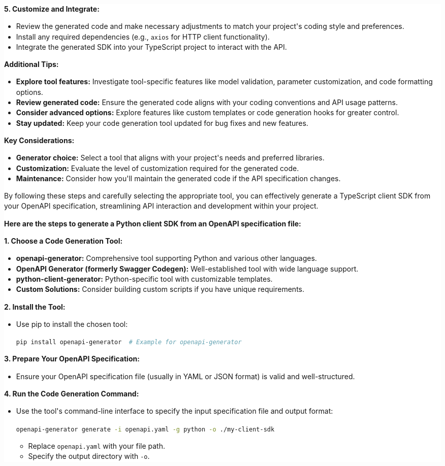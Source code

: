**5. Customize and Integrate:**

- Review the generated code and make necessary adjustments to match your project's coding style and preferences.
- Install any required dependencies (e.g., `axios` for HTTP client functionality).
- Integrate the generated SDK into your TypeScript project to interact with the API.

**Additional Tips:**

- **Explore tool features:** Investigate tool-specific features like model validation, parameter customization, and code formatting options.
- **Review generated code:** Ensure the generated code aligns with your coding conventions and API usage patterns.
- **Consider advanced options:** Explore features like custom templates or code generation hooks for greater control.
- **Stay updated:** Keep your code generation tool updated for bug fixes and new features.

**Key Considerations:**

- **Generator choice:** Select a tool that aligns with your project's needs and preferred libraries.
- **Customization:** Evaluate the level of customization required for the generated code.
- **Maintenance:** Consider how you'll maintain the generated code if the API specification changes.

By following these steps and carefully selecting the appropriate tool, you can effectively generate a TypeScript client SDK from your OpenAPI specification, streamlining API interaction and development within your project.

**Here are the steps to generate a Python client SDK from an OpenAPI specification file:**

**1. Choose a Code Generation Tool:**

- **openapi-generator:** Comprehensive tool supporting Python and various other languages.
- **OpenAPI Generator (formerly Swagger Codegen):** Well-established tool with wide language support.
- **python-client-generator:** Python-specific tool with customizable templates.
- **Custom Solutions:** Consider building custom scripts if you have unique requirements.

**2. Install the Tool:**

- Use pip to install the chosen tool:
  ```bash
  pip install openapi-generator  # Example for openapi-generator
  ```

**3. Prepare Your OpenAPI Specification:**

- Ensure your OpenAPI specification file (usually in YAML or JSON format) is valid and well-structured.

**4. Run the Code Generation Command:**

- Use the tool's command-line interface to specify the input specification file and output format:
  ```bash
  openapi-generator generate -i openapi.yaml -g python -o ./my-client-sdk
  ```
  - Replace `openapi.yaml` with your file path.
  - Specify the output directory with `-o`.
